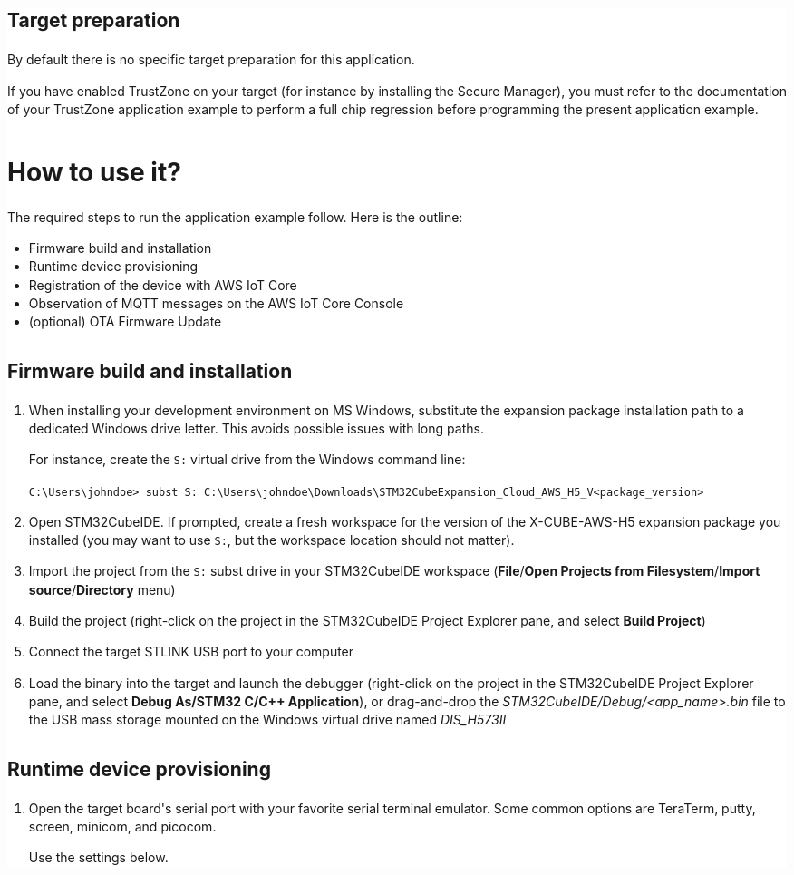 ## Target preparation

By default there is no specific target preparation for this application.

If you have enabled TrustZone on your target (for instance by installing the Secure Manager), you must refer to
the documentation of your TrustZone application example to perform a full chip regression before programming
the present application example.

# How to use it?

The required steps to run the application example follow. Here is the outline:

 - Firmware build and installation
 - Runtime device provisioning
 - Registration of the device with AWS IoT Core
 - Observation of MQTT messages on the AWS IoT Core Console
 - (optional) OTA Firmware Update

## Firmware build and installation
 1. When installing your development environment on MS Windows, substitute the expansion package installation path
    to a dedicated Windows drive letter. This avoids possible issues with long paths.

    For instance, create the `S:` virtual drive from the Windows command line:

    ```
    C:\Users\johndoe> subst S: C:\Users\johndoe\Downloads\STM32CubeExpansion_Cloud_AWS_H5_V<package_version>
    ```

 1. Open STM32CubeIDE. If prompted, create a fresh workspace for the version of the X-CUBE-AWS-H5 expansion package you
 installed (you may want to use `S:`, but the workspace location should not matter).
 1. Import the project from the `S:` subst drive in your STM32CubeIDE workspace (**File**/**Open Projects from Filesystem**/**Import source**/**Directory** menu)
 1. Build the project (right-click on the project in the STM32CubeIDE Project Explorer pane, and select **Build Project**)
 1. Connect the target STLINK USB port to your computer
 1. Load the binary into the target and launch the debugger (right-click on the project in the STM32CubeIDE
    Project Explorer pane, and select **Debug As/STM32 C/C++ Application**), or drag-and-drop the *STM32CubeIDE/Debug/<app_name>.bin*
    file to the USB mass storage mounted on the Windows virtual drive named *DIS_H573II*

## Runtime device provisioning
 1. Open the target board's serial port with your favorite serial terminal emulator. Some common options are TeraTerm, putty, screen, minicom, and picocom.
     
     Use the settings below.
   